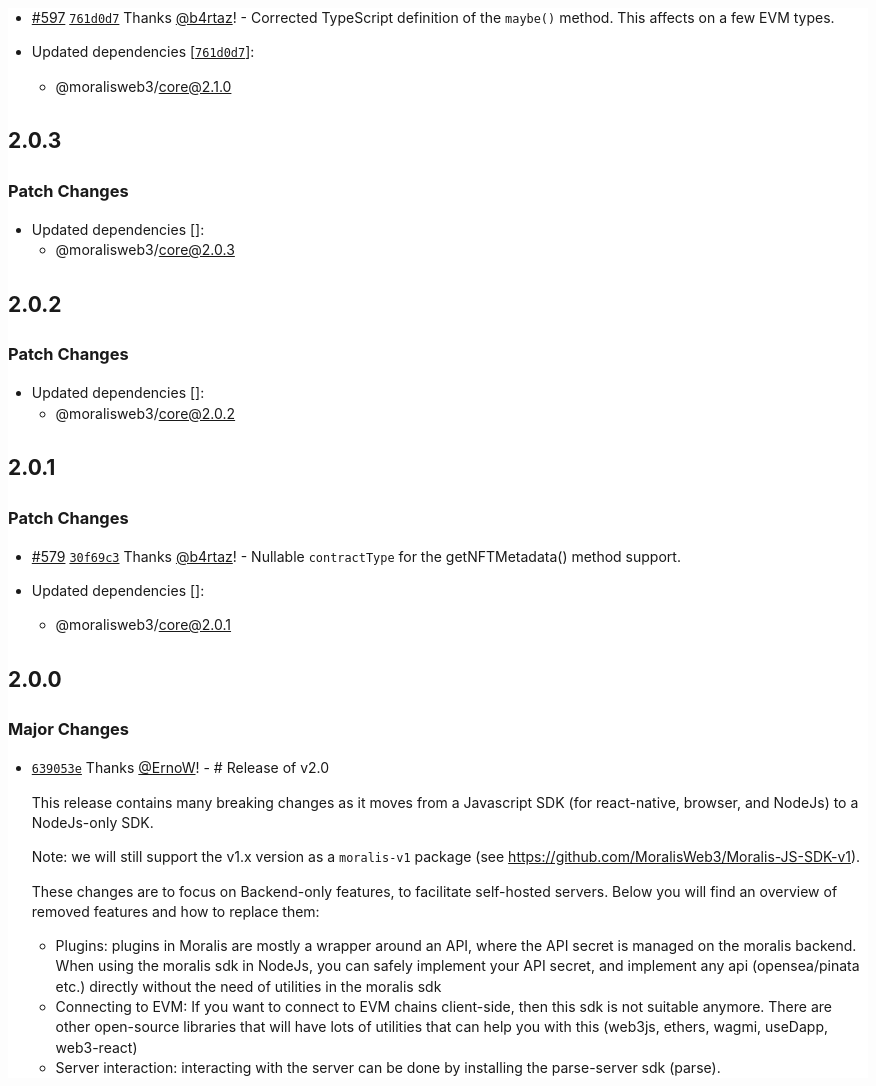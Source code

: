 * [#597](https://github.com/MoralisWeb3/Moralis-JS-SDK/pull/597) [`761d0d7`](https://github.com/MoralisWeb3/Moralis-JS-SDK/commit/761d0d77871a93f0895c700322d1b7ed0af8c255) Thanks [@b4rtaz](https://github.com/b4rtaz)! - Corrected TypeScript definition of the `maybe()` method. This affects on a few EVM types.

* Updated dependencies [[`761d0d7`](https://github.com/MoralisWeb3/Moralis-JS-SDK/commit/761d0d77871a93f0895c700322d1b7ed0af8c255)]:
  - @moralisweb3/core@2.1.0

## 2.0.3

### Patch Changes

- Updated dependencies []:
  - @moralisweb3/core@2.0.3

## 2.0.2

### Patch Changes

- Updated dependencies []:
  - @moralisweb3/core@2.0.2

## 2.0.1

### Patch Changes

- [#579](https://github.com/MoralisWeb3/Moralis-JS-SDK/pull/579) [`30f69c3`](https://github.com/MoralisWeb3/Moralis-JS-SDK/commit/30f69c3d6aa75641945e0af611d84756ae002edf) Thanks [@b4rtaz](https://github.com/b4rtaz)! - Nullable `contractType` for the getNFTMetadata() method support.

- Updated dependencies []:
  - @moralisweb3/core@2.0.1

## 2.0.0

### Major Changes

- [`639053e`](https://github.com/MoralisWeb3/Moralis-JS-SDK/commit/639053e543a93a9d173405463bc4162dcf5af072) Thanks [@ErnoW](https://github.com/ErnoW)! - # Release of v2.0

  This release contains many breaking changes as it moves from a Javascript SDK (for react-native, browser, and NodeJs) to a NodeJs-only SDK.

  Note: we will still support the v1.x version as a `moralis-v1` package (see https://github.com/MoralisWeb3/Moralis-JS-SDK-v1).

  These changes are to focus on Backend-only features, to facilitate self-hosted servers. Below you will find an overview of removed features and how to replace them:

  - Plugins: plugins in Moralis are mostly a wrapper around an API, where the API secret is managed on the moralis backend. When using the moralis sdk in NodeJs, you can safely implement your API secret, and implement any api (opensea/pinata etc.) directly without the need of utilities in the moralis sdk
  - Connecting to EVM: If you want to connect to EVM chains client-side, then this sdk is not suitable anymore. There are other open-source libraries that will have lots of utilities that can help you with this (web3js, ethers, wagmi, useDapp, web3-react)
  - Server interaction: interacting with the server can be done by installing the parse-server sdk (parse).

